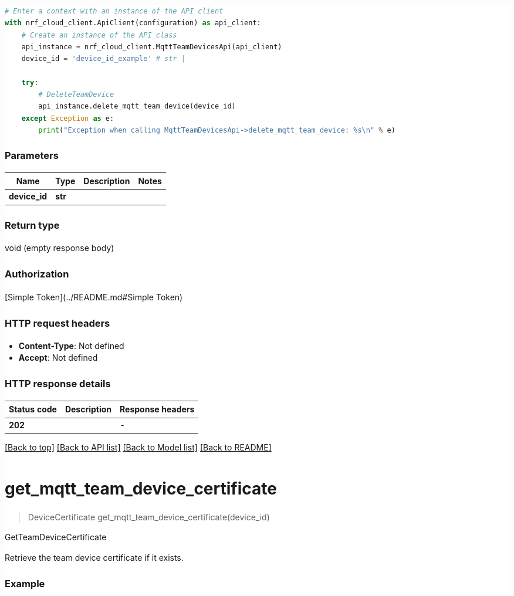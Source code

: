 ```python
# Enter a context with an instance of the API client
with nrf_cloud_client.ApiClient(configuration) as api_client:
    # Create an instance of the API class
    api_instance = nrf_cloud_client.MqttTeamDevicesApi(api_client)
    device_id = 'device_id_example' # str | 

    try:
        # DeleteTeamDevice
        api_instance.delete_mqtt_team_device(device_id)
    except Exception as e:
        print("Exception when calling MqttTeamDevicesApi->delete_mqtt_team_device: %s\n" % e)
```



### Parameters


Name | Type | Description  | Notes
------------- | ------------- | ------------- | -------------
 **device_id** | **str**|  | 

### Return type

void (empty response body)

### Authorization

[Simple Token](../README.md#Simple Token)

### HTTP request headers

 - **Content-Type**: Not defined
 - **Accept**: Not defined

### HTTP response details

| Status code | Description | Response headers |
|-------------|-------------|------------------|
**202** |  |  -  |

[[Back to top]](#) [[Back to API list]](../README.md#documentation-for-api-endpoints) [[Back to Model list]](../README.md#documentation-for-models) [[Back to README]](../README.md)

# **get_mqtt_team_device_certificate**
> DeviceCertificate get_mqtt_team_device_certificate(device_id)

GetTeamDeviceCertificate

Retrieve the team device certificate if it exists.

### Example
